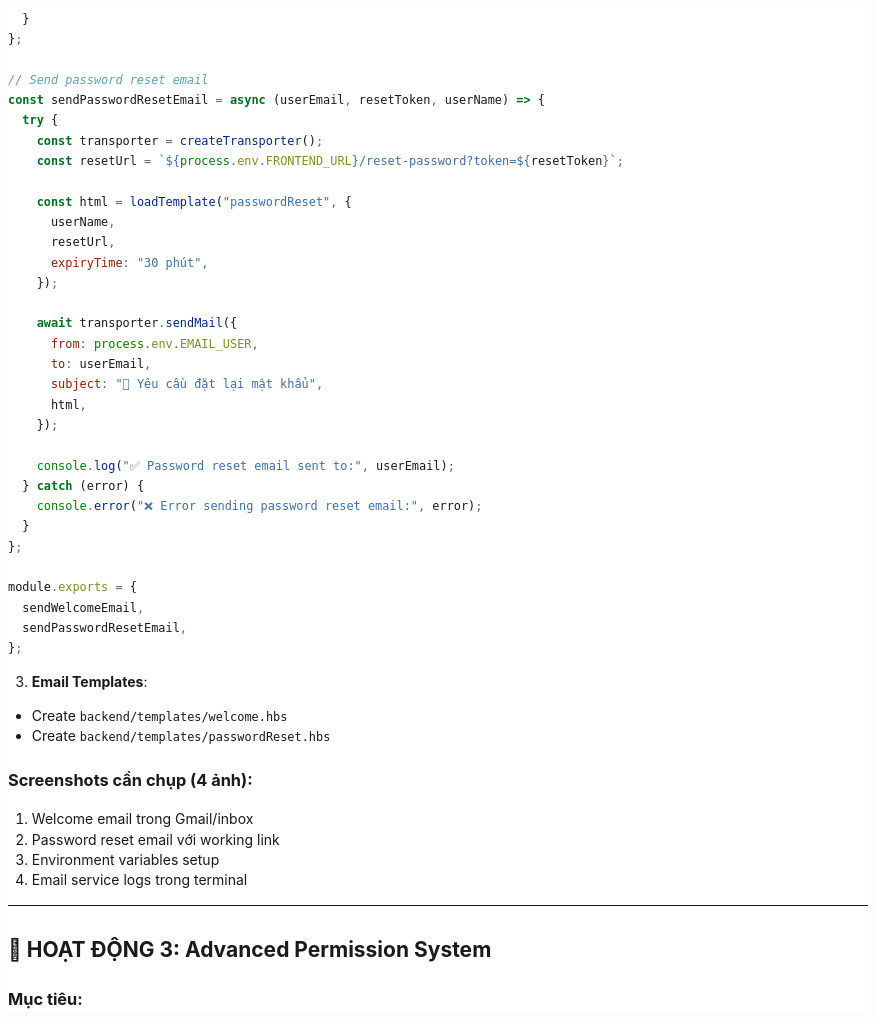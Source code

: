 ```javascript
  }
};

// Send password reset email
const sendPasswordResetEmail = async (userEmail, resetToken, userName) => {
  try {
    const transporter = createTransporter();
    const resetUrl = `${process.env.FRONTEND_URL}/reset-password?token=${resetToken}`;

    const html = loadTemplate("passwordReset", {
      userName,
      resetUrl,
      expiryTime: "30 phút",
    });

    await transporter.sendMail({
      from: process.env.EMAIL_USER,
      to: userEmail,
      subject: "🔐 Yêu cầu đặt lại mật khẩu",
      html,
    });

    console.log("✅ Password reset email sent to:", userEmail);
  } catch (error) {
    console.error("❌ Error sending password reset email:", error);
  }
};

module.exports = {
  sendWelcomeEmail,
  sendPasswordResetEmail,
};
```

3. **Email Templates**:

- Create `backend/templates/welcome.hbs`
- Create `backend/templates/passwordReset.hbs`

### Screenshots cần chụp (4 ảnh):

1. Welcome email trong Gmail/inbox
2. Password reset email với working link
3. Environment variables setup
4. Email service logs trong terminal

---

## 🚀 HOẠT ĐỘNG 3: Advanced Permission System

### Mục tiêu:
